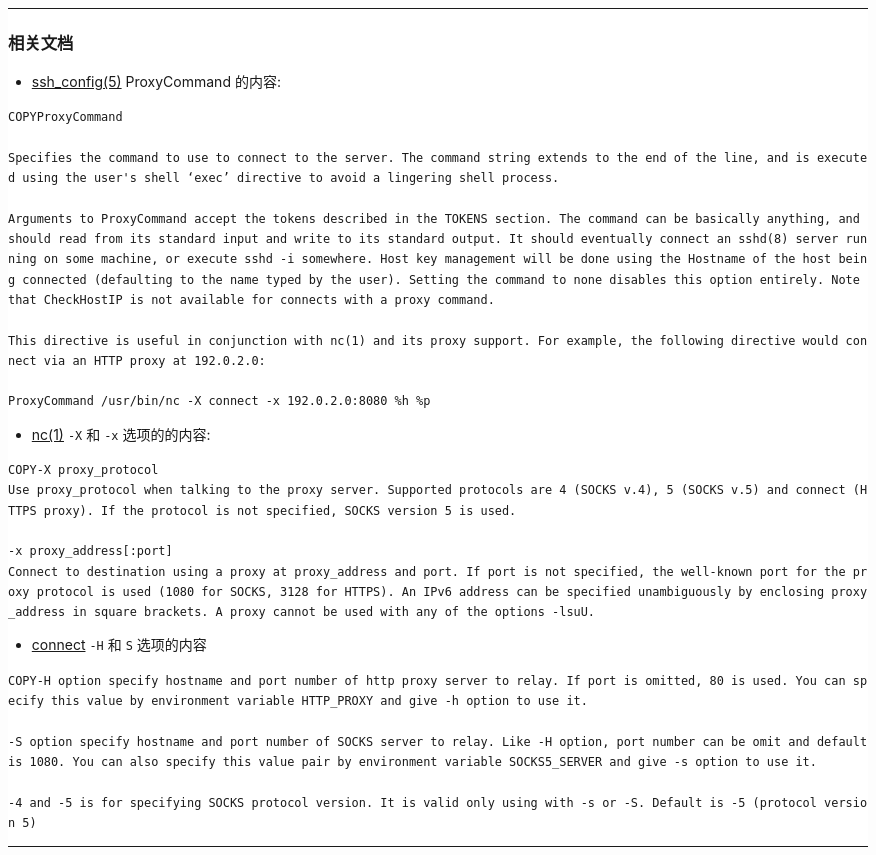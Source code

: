 ------

### 相关文档

- [ssh_config(5)](https://man.openbsd.org/ssh_config) ProxyCommand 的内容:

```
COPYProxyCommand

Specifies the command to use to connect to the server. The command string extends to the end of the line, and is executed using the user's shell ‘exec’ directive to avoid a lingering shell process.

Arguments to ProxyCommand accept the tokens described in the TOKENS section. The command can be basically anything, and should read from its standard input and write to its standard output. It should eventually connect an sshd(8) server running on some machine, or execute sshd -i somewhere. Host key management will be done using the Hostname of the host being connected (defaulting to the name typed by the user). Setting the command to none disables this option entirely. Note that CheckHostIP is not available for connects with a proxy command.

This directive is useful in conjunction with nc(1) and its proxy support. For example, the following directive would connect via an HTTP proxy at 192.0.2.0:

ProxyCommand /usr/bin/nc -X connect -x 192.0.2.0:8080 %h %p
```

- [nc(1)](https://man.openbsd.org/nc) `-X` 和 `-x` 选项的的内容:

```
COPY-X proxy_protocol
Use proxy_protocol when talking to the proxy server. Supported protocols are 4 (SOCKS v.4), 5 (SOCKS v.5) and connect (HTTPS proxy). If the protocol is not specified, SOCKS version 5 is used.

-x proxy_address[:port]
Connect to destination using a proxy at proxy_address and port. If port is not specified, the well-known port for the proxy protocol is used (1080 for SOCKS, 3128 for HTTPS). An IPv6 address can be specified unambiguously by enclosing proxy_address in square brackets. A proxy cannot be used with any of the options -lsuU.
```

- [connect](https://bitbucket.org/gotoh/connect/wiki/Home#!more-detail) `-H` 和 `S` 选项的内容

```
COPY-H option specify hostname and port number of http proxy server to relay. If port is omitted, 80 is used. You can specify this value by environment variable HTTP_PROXY and give -h option to use it.

-S option specify hostname and port number of SOCKS server to relay. Like -H option, port number can be omit and default is 1080. You can also specify this value pair by environment variable SOCKS5_SERVER and give -s option to use it.

-4 and -5 is for specifying SOCKS protocol version. It is valid only using with -s or -S. Default is -5 (protocol version 5)
```

------
